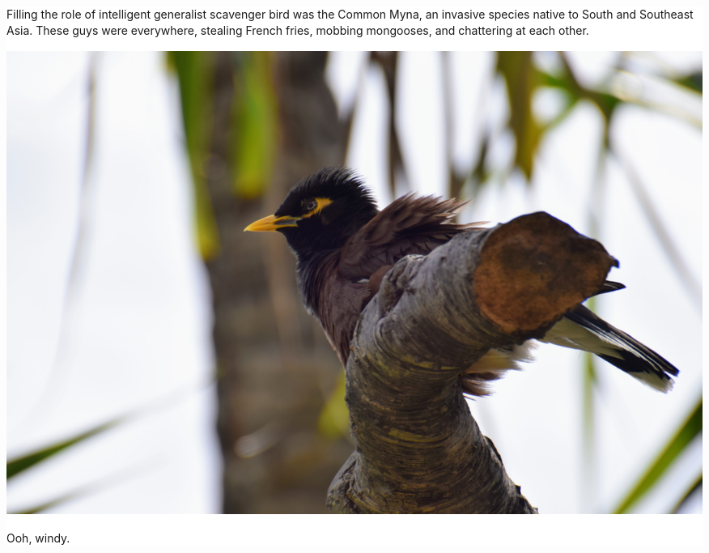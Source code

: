 Filling the role of intelligent generalist scavenger bird was the Common Myna, an invasive species native to South and Southeast Asia. These guys were everywhere, stealing French fries, mobbing mongooses, and chattering at each other.

![myna-2](/assets/images/posts/myna-2.jpg)

Ooh, windy.
